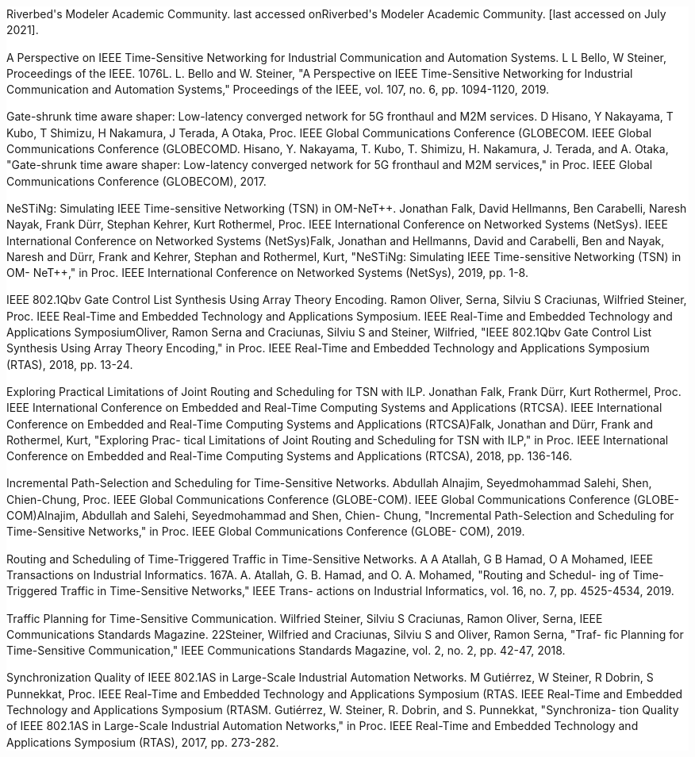 Riverbed's Modeler Academic Community. last accessed onRiverbed's Modeler Academic Community. [last accessed on July 2021].

A Perspective on IEEE Time-Sensitive Networking for Industrial Communication and Automation Systems. L L Bello, W Steiner, Proceedings of the IEEE. 1076L. L. Bello and W. Steiner, "A Perspective on IEEE Time-Sensitive Networking for Industrial Communication and Automation Systems," Proceedings of the IEEE, vol. 107, no. 6, pp. 1094-1120, 2019.

Gate-shrunk time aware shaper: Low-latency converged network for 5G fronthaul and M2M services. D Hisano, Y Nakayama, T Kubo, T Shimizu, H Nakamura, J Terada, A Otaka, Proc. IEEE Global Communications Conference (GLOBECOM. IEEE Global Communications Conference (GLOBECOMD. Hisano, Y. Nakayama, T. Kubo, T. Shimizu, H. Nakamura, J. Terada, and A. Otaka, "Gate-shrunk time aware shaper: Low-latency converged network for 5G fronthaul and M2M services," in Proc. IEEE Global Communications Conference (GLOBECOM), 2017.

NeSTiNg: Simulating IEEE Time-sensitive Networking (TSN) in OM-NeT++. Jonathan Falk, David Hellmanns, Ben Carabelli, Naresh Nayak, Frank Dürr, Stephan Kehrer, Kurt Rothermel, Proc. IEEE International Conference on Networked Systems (NetSys). IEEE International Conference on Networked Systems (NetSys)Falk, Jonathan and Hellmanns, David and Carabelli, Ben and Nayak, Naresh and Dürr, Frank and Kehrer, Stephan and Rothermel, Kurt, "NeSTiNg: Simulating IEEE Time-sensitive Networking (TSN) in OM- NeT++," in Proc. IEEE International Conference on Networked Systems (NetSys), 2019, pp. 1-8.

IEEE 802.1Qbv Gate Control List Synthesis Using Array Theory Encoding. Ramon Oliver, Serna, Silviu S Craciunas, Wilfried Steiner, Proc. IEEE Real-Time and Embedded Technology and Applications Symposium. IEEE Real-Time and Embedded Technology and Applications SymposiumOliver, Ramon Serna and Craciunas, Silviu S and Steiner, Wilfried, "IEEE 802.1Qbv Gate Control List Synthesis Using Array Theory Encoding," in Proc. IEEE Real-Time and Embedded Technology and Applications Symposium (RTAS), 2018, pp. 13-24.

Exploring Practical Limitations of Joint Routing and Scheduling for TSN with ILP. Jonathan Falk, Frank Dürr, Kurt Rothermel, Proc. IEEE International Conference on Embedded and Real-Time Computing Systems and Applications (RTCSA). IEEE International Conference on Embedded and Real-Time Computing Systems and Applications (RTCSA)Falk, Jonathan and Dürr, Frank and Rothermel, Kurt, "Exploring Prac- tical Limitations of Joint Routing and Scheduling for TSN with ILP," in Proc. IEEE International Conference on Embedded and Real-Time Computing Systems and Applications (RTCSA), 2018, pp. 136-146.

Incremental Path-Selection and Scheduling for Time-Sensitive Networks. Abdullah Alnajim, Seyedmohammad Salehi, Shen, Chien-Chung, Proc. IEEE Global Communications Conference (GLOBE-COM). IEEE Global Communications Conference (GLOBE-COM)Alnajim, Abdullah and Salehi, Seyedmohammad and Shen, Chien- Chung, "Incremental Path-Selection and Scheduling for Time-Sensitive Networks," in Proc. IEEE Global Communications Conference (GLOBE- COM), 2019.

Routing and Scheduling of Time-Triggered Traffic in Time-Sensitive Networks. A A Atallah, G B Hamad, O A Mohamed, IEEE Transactions on Industrial Informatics. 167A. A. Atallah, G. B. Hamad, and O. A. Mohamed, "Routing and Schedul- ing of Time-Triggered Traffic in Time-Sensitive Networks," IEEE Trans- actions on Industrial Informatics, vol. 16, no. 7, pp. 4525-4534, 2019.

Traffic Planning for Time-Sensitive Communication. Wilfried Steiner, Silviu S Craciunas, Ramon Oliver, Serna, IEEE Communications Standards Magazine. 22Steiner, Wilfried and Craciunas, Silviu S and Oliver, Ramon Serna, "Traf- fic Planning for Time-Sensitive Communication," IEEE Communications Standards Magazine, vol. 2, no. 2, pp. 42-47, 2018.

Synchronization Quality of IEEE 802.1AS in Large-Scale Industrial Automation Networks. M Gutiérrez, W Steiner, R Dobrin, S Punnekkat, Proc. IEEE Real-Time and Embedded Technology and Applications Symposium (RTAS. IEEE Real-Time and Embedded Technology and Applications Symposium (RTASM. Gutiérrez, W. Steiner, R. Dobrin, and S. Punnekkat, "Synchroniza- tion Quality of IEEE 802.1AS in Large-Scale Industrial Automation Networks," in Proc. IEEE Real-Time and Embedded Technology and Applications Symposium (RTAS), 2017, pp. 273-282.
